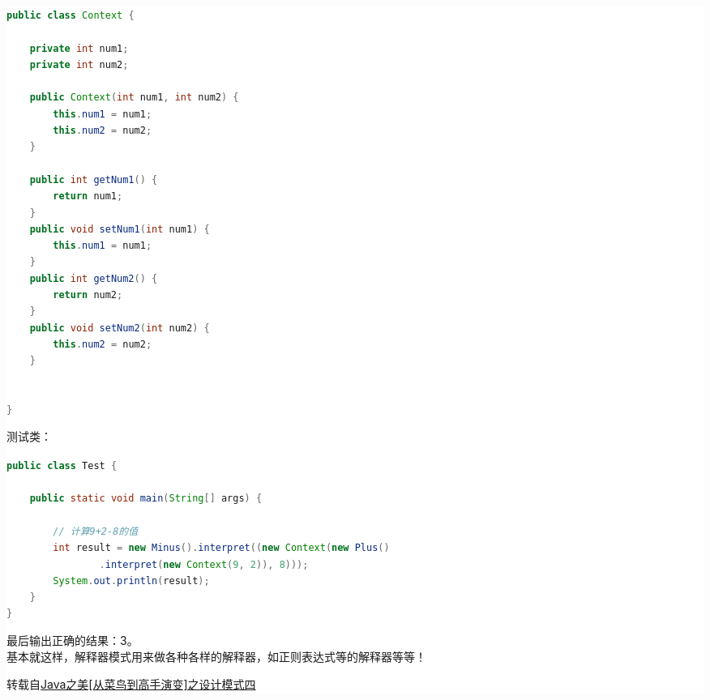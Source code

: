 ```java
public class Context {
	
	private int num1;
	private int num2;
	
	public Context(int num1, int num2) {
		this.num1 = num1;
		this.num2 = num2;
	}
	
	public int getNum1() {
		return num1;
	}
	public void setNum1(int num1) {
		this.num1 = num1;
	}
	public int getNum2() {
		return num2;
	}
	public void setNum2(int num2) {
		this.num2 = num2;
	}
	
	
}
```
测试类：
```java
public class Test {

	public static void main(String[] args) {

		// 计算9+2-8的值
		int result = new Minus().interpret((new Context(new Plus()
				.interpret(new Context(9, 2)), 8)));
		System.out.println(result);
	}
}
```
最后输出正确的结果：3。  
基本就这样，解释器模式用来做各种各样的解释器，如正则表达式等的解释器等等！  

转载自[Java之美[从菜鸟到高手演变]之设计模式四](http://blog.csdn.net/zhangerqing/article/details/8245537)